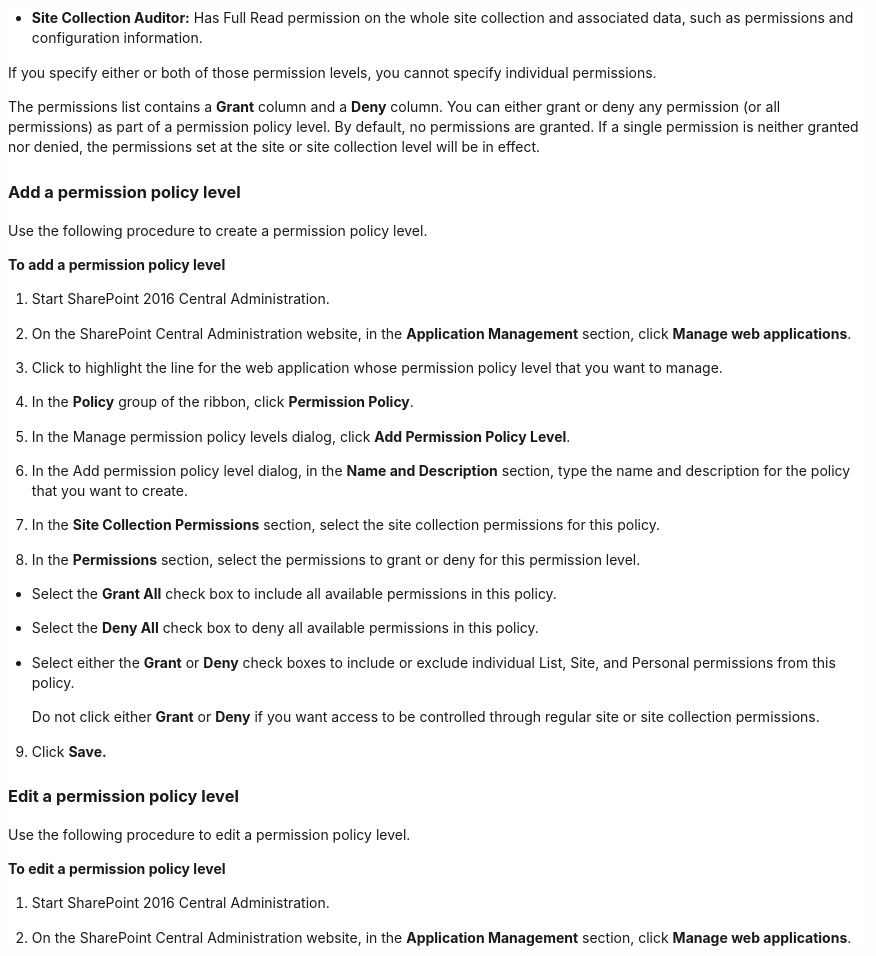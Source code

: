 - **Site Collection Auditor:** Has Full Read permission on the whole site collection and associated data, such as permissions and configuration information. 
    
If you specify either or both of those permission levels, you cannot specify individual permissions.
  
The permissions list contains a **Grant** column and a **Deny** column. You can either grant or deny any permission (or all permissions) as part of a permission policy level. By default, no permissions are granted. If a single permission is neither granted nor denied, the permissions set at the site or site collection level will be in effect. 
  
### Add a permission policy level

Use the following procedure to create a permission policy level.
  
 **To add a permission policy level**
  
1. Start SharePoint 2016 Central Administration.
    
2. On the SharePoint Central Administration website, in the **Application Management** section, click **Manage web applications**.
    
3. Click to highlight the line for the web application whose permission policy level that you want to manage.
    
4. In the **Policy** group of the ribbon, click **Permission Policy**.
    
5. In the Manage permission policy levels dialog, click **Add Permission Policy Level**.
    
6. In the Add permission policy level dialog, in the **Name and Description** section, type the name and description for the policy that you want to create. 
    
7. In the **Site Collection Permissions** section, select the site collection permissions for this policy. 
    
8. In the **Permissions** section, select the permissions to grant or deny for this permission level. 
    
  - Select the **Grant All** check box to include all available permissions in this policy. 
    
  - Select the **Deny All** check box to deny all available permissions in this policy. 
    
  - Select either the **Grant** or **Deny** check boxes to include or exclude individual List, Site, and Personal permissions from this policy. 
    
    Do not click either **Grant** or **Deny** if you want access to be controlled through regular site or site collection permissions. 
    
9. Click **Save.**
    
### Edit a permission policy level

Use the following procedure to edit a permission policy level.
  
 **To edit a permission policy level**
  
1. Start SharePoint 2016 Central Administration.
    
2. On the SharePoint Central Administration website, in the **Application Management** section, click **Manage web applications**.
    